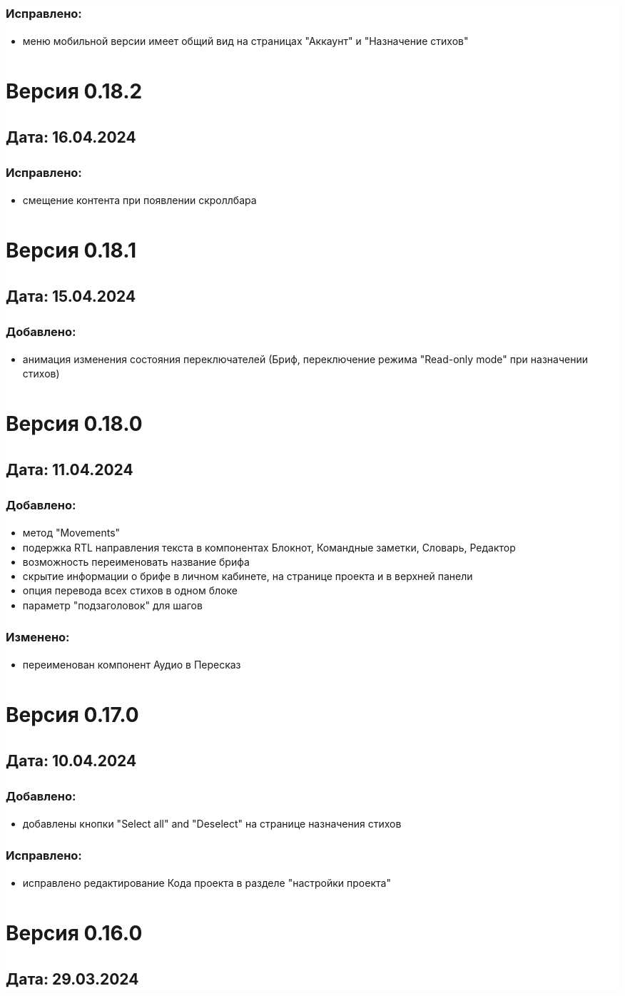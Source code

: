### **Исправлено:**
- меню мобильной версии имеет общий вид на страницах "Аккаунт" и "Назначение стихов"

# Версия 0.18.2
## Дата: 16.04.2024

### **Исправлено:**
- смещение контента при появлении скроллбара

# Версия 0.18.1
## Дата: 15.04.2024

### **Добавлено:**
- анимация изменения состояния переключателей (Бриф, переключение режима "Read-only mode" при назначении стихов)

# Версия 0.18.0
## Дата: 11.04.2024

### **Добавлено:**
- метод "Movements"
- подержка RTL направления текста в компонентах Блокнот, Командные заметки, Словарь, Редактор
- возможность переименовать название брифа
- скрытие информации о брифе в личном кабинете, на странице проекта и в верхней панели
- опция перевода всех стихов в одном блоке
- параметр "подзаголовок" для шагов

### **Изменено:**
- переименован компонент Аудио в Пересказ

# Версия 0.17.0
## Дата: 10.04.2024

### **Добавлено:**
- добавлены кнопки "Select all" and "Deselect" на странице назначения стихов

### **Исправлено:**
- исправлено редактирование Кода проекта в разделе "настройки проекта"

# Версия 0.16.0
## Дата: 29.03.2024
